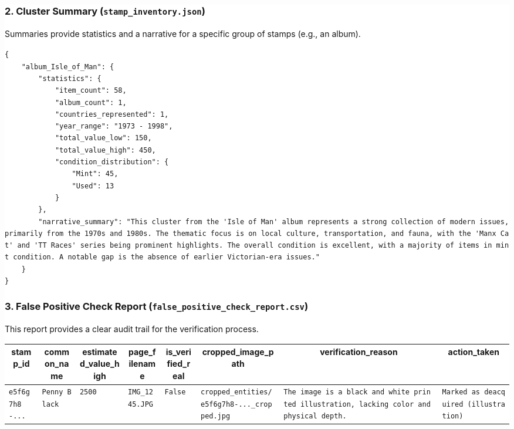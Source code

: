 ### 2. Cluster Summary (`stamp_inventory.json`)

Summaries provide statistics and a narrative for a specific group of
stamps (e.g., an album).

    {
        "album_Isle_of_Man": {
            "statistics": {
                "item_count": 58,
                "album_count": 1,
                "countries_represented": 1,
                "year_range": "1973 - 1998",
                "total_value_low": 150,
                "total_value_high": 450,
                "condition_distribution": {
                    "Mint": 45,
                    "Used": 13
                }
            },
            "narrative_summary": "This cluster from the 'Isle of Man' album represents a strong collection of modern issues, primarily from the 1970s and 1980s. The thematic focus is on local culture, transportation, and fauna, with the 'Manx Cat' and 'TT Races' series being prominent highlights. The overall condition is excellent, with a majority of items in mint condition. A notable gap is the absence of earlier Victorian-era issues."
        }
    }

### 3. False Positive Check Report (`false_positive_check_report.csv`)

This report provides a clear audit trail for the verification process.

<table>
<thead>
<tr>
<th>stamp_id</th>
<th>common_name</th>
<th>estimated_value_high</th>
<th>page_filename</th>
<th>is_verified_real</th>
<th>cropped_image_path</th>
<th>verification_reason</th>
<th>action_taken</th>
</tr>
</thead>
<tbody>
<tr>
<td><code>e5f6g7h8-...</code></td>
<td><code>Penny Black</code></td>
<td><code>2500</code></td>
<td><code>IMG_1245.JPG</code></td>
<td><code>False</code></td>
<td><code>cropped_entities/e5f6g7h8-..._cropped.jpg</code></td>
<td><code>The image is a black and white printed illustration, lacking color and physical depth.</code></td>
<td><code>Marked as deacquired (illustration)</code></td>
</tr>
</tbody>
</table>